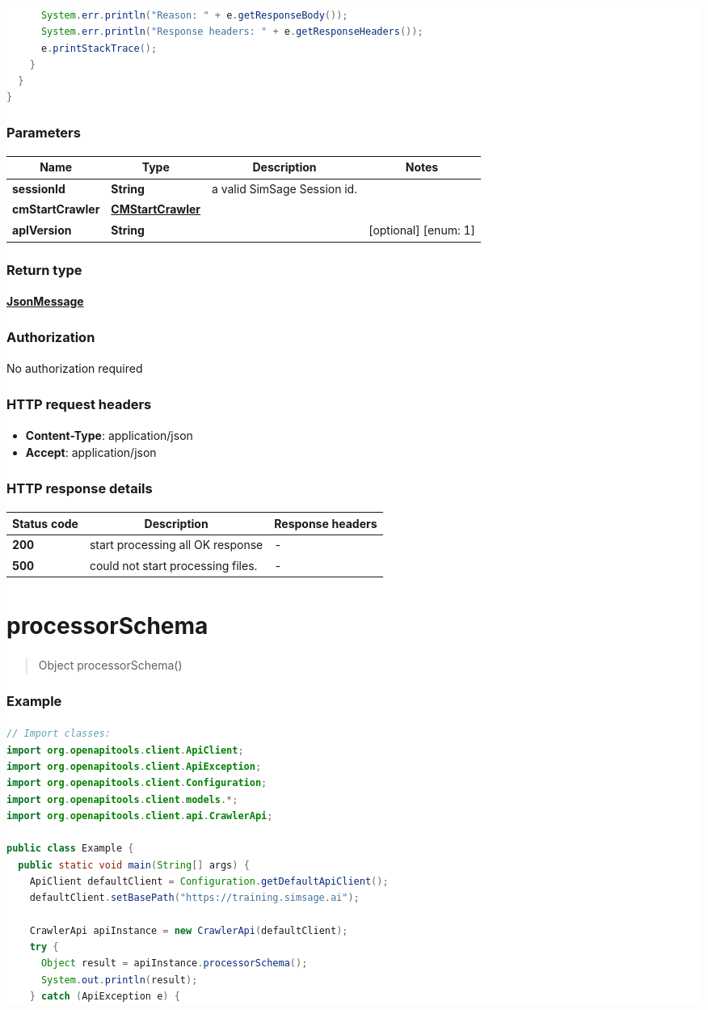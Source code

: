 ```java
      System.err.println("Reason: " + e.getResponseBody());
      System.err.println("Response headers: " + e.getResponseHeaders());
      e.printStackTrace();
    }
  }
}
```

### Parameters

| Name | Type | Description  | Notes |
|------------- | ------------- | ------------- | -------------|
| **sessionId** | **String**| a valid SimSage Session id. | |
| **cmStartCrawler** | [**CMStartCrawler**](CMStartCrawler.md)|  | |
| **apIVersion** | **String**|  | [optional] [enum: 1] |

### Return type

[**JsonMessage**](JsonMessage.md)

### Authorization

No authorization required

### HTTP request headers

 - **Content-Type**: application/json
 - **Accept**: application/json

### HTTP response details
| Status code | Description | Response headers |
|-------------|-------------|------------------|
| **200** | start processing all OK response |  -  |
| **500** | could not start processing files. |  -  |

<a id="processorSchema"></a>
# **processorSchema**
> Object processorSchema()



### Example
```java
// Import classes:
import org.openapitools.client.ApiClient;
import org.openapitools.client.ApiException;
import org.openapitools.client.Configuration;
import org.openapitools.client.models.*;
import org.openapitools.client.api.CrawlerApi;

public class Example {
  public static void main(String[] args) {
    ApiClient defaultClient = Configuration.getDefaultApiClient();
    defaultClient.setBasePath("https://training.simsage.ai");

    CrawlerApi apiInstance = new CrawlerApi(defaultClient);
    try {
      Object result = apiInstance.processorSchema();
      System.out.println(result);
    } catch (ApiException e) {
```
